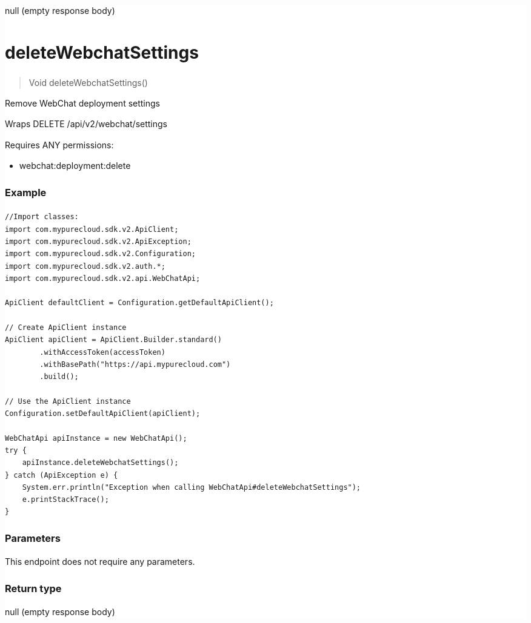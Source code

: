 null (empty response body)

<a name="deleteWebchatSettings"></a>

# **deleteWebchatSettings**

> Void deleteWebchatSettings()

Remove WebChat deployment settings

Wraps DELETE /api/v2/webchat/settings

Requires ANY permissions:

- webchat:deployment:delete

### Example

```{"language":"java"}
//Import classes:
import com.mypurecloud.sdk.v2.ApiClient;
import com.mypurecloud.sdk.v2.ApiException;
import com.mypurecloud.sdk.v2.Configuration;
import com.mypurecloud.sdk.v2.auth.*;
import com.mypurecloud.sdk.v2.api.WebChatApi;

ApiClient defaultClient = Configuration.getDefaultApiClient();

// Create ApiClient instance
ApiClient apiClient = ApiClient.Builder.standard()
		.withAccessToken(accessToken)
		.withBasePath("https://api.mypurecloud.com")
		.build();

// Use the ApiClient instance
Configuration.setDefaultApiClient(apiClient);

WebChatApi apiInstance = new WebChatApi();
try {
    apiInstance.deleteWebchatSettings();
} catch (ApiException e) {
    System.err.println("Exception when calling WebChatApi#deleteWebchatSettings");
    e.printStackTrace();
}
```

### Parameters

This endpoint does not require any parameters.

### Return type

null (empty response body)
